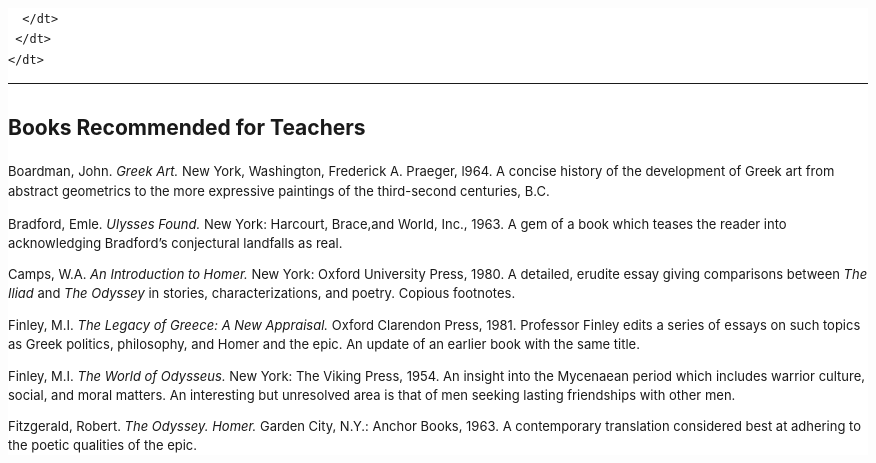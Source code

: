       </dt>
     </dt>
    </dt>
   </dt>
  </dl>
 </font>
 <hr/>
 <h2>
  Books Recommended for Teachers
 </h2>
 <font size="-1">
  Boardman, John.
  <i>
   Greek Art.
  </i>
  New York, Washington, Frederick A. Praeger, l964. A concise history of the development of Greek art from abstract geometrics to the more expressive paintings of the third-second centuries, B.C.
  <p>
   Bradford, Emle.
   <i>
    Ulysses Found.
   </i>
   New York: Harcourt, Brace,and World, Inc., 1963. A gem of a book which teases the reader into acknowledging Bradford’s conjectural landfalls as real.
  </p>
  <p>
   Camps, W.A.
   <i>
    An Introduction to Homer.
   </i>
   New York: Oxford University Press, 1980. A detailed, erudite essay giving comparisons between
   <i>
    The Iliad
   </i>
   and
   <i>
    The Odyssey
   </i>
   in stories, characterizations, and poetry. Copious footnotes.
  </p>
  <p>
   Finley, M.I.
   <i>
    The Legacy of Greece: A New Appraisal.
   </i>
   Oxford Clarendon Press, 1981. Professor Finley edits a series of essays on such topics as Greek politics, philosophy, and Homer and the epic. An update of an earlier book with the same title.
  </p>
  <p>
   Finley, M.I.
   <i>
    The World of Odysseus.
   </i>
   New York: The Viking Press, 1954. An insight into the Mycenaean period which includes warrior culture, social, and moral matters. An interesting but unresolved area is that of men seeking lasting friendships with other men.
  </p>
  <p>
   Fitzgerald, Robert.
   <i>
    The Odyssey. Homer.
   </i>
   Garden City, N.Y.: Anchor Books, 1963. A contemporary translation considered best at adhering to the poetic qualities of the epic.